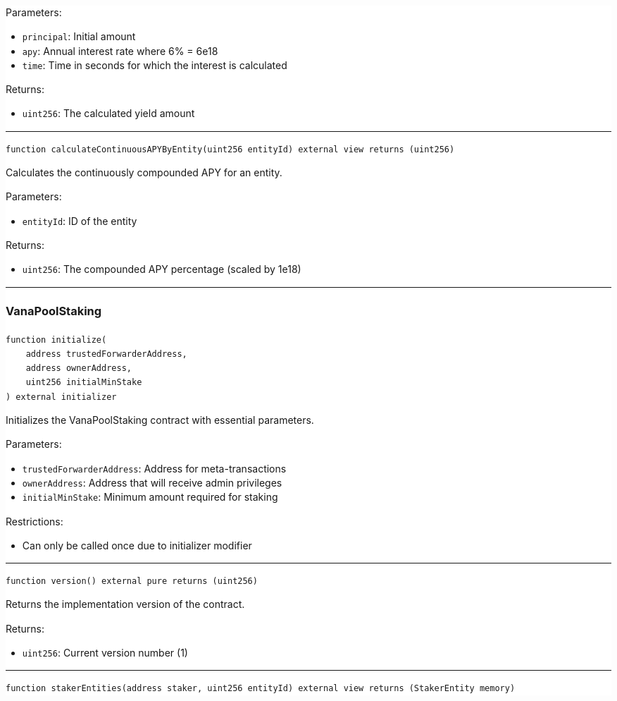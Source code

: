 Parameters:
- `principal`: Initial amount
- `apy`: Annual interest rate where 6% = 6e18
- `time`: Time in seconds for which the interest is calculated

Returns:
- `uint256`: The calculated yield amount

---

```solidity
function calculateContinuousAPYByEntity(uint256 entityId) external view returns (uint256)
```

Calculates the continuously compounded APY for an entity.

Parameters:
- `entityId`: ID of the entity

Returns:
- `uint256`: The compounded APY percentage (scaled by 1e18)

---

<a id="contracts-vanapool-staking"></a>
### VanaPoolStaking

```solidity
function initialize(
    address trustedForwarderAddress,
    address ownerAddress,
    uint256 initialMinStake
) external initializer
```

Initializes the VanaPoolStaking contract with essential parameters.

Parameters:
- `trustedForwarderAddress`: Address for meta-transactions
- `ownerAddress`: Address that will receive admin privileges
- `initialMinStake`: Minimum amount required for staking

Restrictions:
- Can only be called once due to initializer modifier

---

```solidity
function version() external pure returns (uint256)
```

Returns the implementation version of the contract.

Returns:
- `uint256`: Current version number (1)

---

```solidity
function stakerEntities(address staker, uint256 entityId) external view returns (StakerEntity memory)
```
